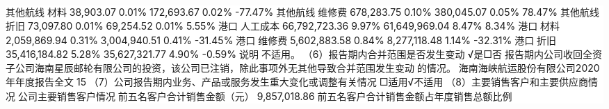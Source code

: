 其他航线
材料
38,903.07
0.01%
172,693.67
0.02%
-77.47%
其他航线
维修费
678,283.75
0.10%
380,045.07
0.05%
78.47%
其他航线
折旧
73,097.80
0.01%
69,254.52
0.01%
5.55%
港口
人工成本
66,792,723.36
9.97%
61,649,969.04
8.47%
8.34%
港口
材料
2,059,869.94
0.31%
3,004,940.51
0.41%
-31.45%
港口
维修费
5,602,883.58
0.84%
8,277,118.48
1.14%
-32.31%
港口
折旧
35,416,184.82
5.28%
35,627,321.77
4.90%
-0.59%
说明
不适用。
（6）报告期内合并范围是否发生变动
√是□否
报告期内公司收回全资子公司海南星辰邮轮有限公司的投资，该公司已注销，除此事项外无其他导致合并范围发生变动
的情况。
海南海峡航运股份有限公司2020年年度报告全文
15
（7）公司报告期内业务、产品或服务发生重大变化或调整有关情况
□适用√不适用
（8）主要销售客户和主要供应商情况
公司主要销售客户情况
前五名客户合计销售金额（元）
9,857,018.86
前五名客户合计销售金额占年度销售总额比例